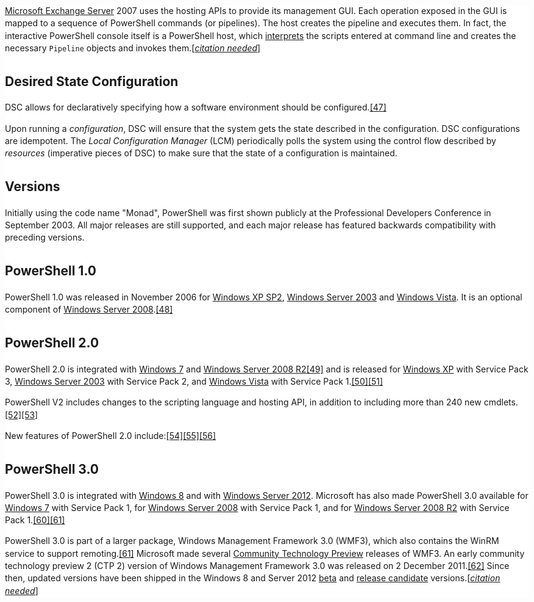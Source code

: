 [Microsoft Exchange Server][19] 2007 uses the hosting APIs to provide its management GUI. Each operation exposed in the GUI is mapped to a sequence of PowerShell commands (or pipelines). The host creates the pipeline and executes them. In fact, the interactive PowerShell console itself is a PowerShell host, which [interprets][141] the scripts entered at command line and creates the necessary `Pipeline` objects and invokes them.\[_[citation needed][74]_\]

## Desired State Configuration

DSC allows for declaratively specifying how a software environment should be configured.[\[47\]][142]

Upon running a _configuration_, DSC will ensure that the system gets the state described in the configuration. DSC configurations are idempotent. The _Local Configuration Manager_ (LCM) periodically polls the system using the control flow described by _resources_ (imperative pieces of DSC) to make sure that the state of a configuration is maintained.

## Versions

Initially using the code name "Monad", PowerShell was first shown publicly at the Professional Developers Conference in September 2003\. All major releases are still supported, and each major release has featured backwards compatibility with preceding versions.

## PowerShell 1.0

PowerShell 1.0 was released in November 2006 for [Windows XP SP2][143], [Windows Server 2003][37] and [Windows Vista][144]. It is an optional component of [Windows Server 2008][145].[\[48\]][146]

## PowerShell 2.0

PowerShell 2.0 is integrated with [Windows 7][147] and [Windows Server 2008 R2][148][\[49\]][149] and is released for [Windows XP][150] with Service Pack 3, [Windows Server 2003][37] with Service Pack 2, and [Windows Vista][144] with Service Pack 1\.[\[50\]][151][\[51\]][152]

PowerShell V2 includes changes to the scripting language and hosting API, in addition to including more than 240 new cmdlets.[\[52\]][153][\[53\]][154]

New features of PowerShell 2.0 include:[\[54\]][155][\[55\]][156][\[56\]][157]

## PowerShell 3.0

PowerShell 3.0 is integrated with [Windows 8][158] and with [Windows Server 2012][159]. Microsoft has also made PowerShell 3.0 available for [Windows 7][147] with Service Pack 1, for [Windows Server 2008][145] with Service Pack 1, and for [Windows Server 2008 R2][148] with Service Pack 1\.[\[60\]][160][\[61\]][161]

PowerShell 3.0 is part of a larger package, Windows Management Framework 3.0 (WMF3), which also contains the WinRM service to support remoting.[\[61\]][161] Microsoft made several [Community Technology Preview][52] releases of WMF3\. An early community technology preview 2 (CTP 2) version of Windows Management Framework 3.0 was released on 2 December 2011\.[\[62\]][162] Since then, updated versions have been shipped in the Windows 8 and Server 2012 [beta][163] and [release candidate][164] versions.\[_[citation needed][74]_\]


[0]: /wiki/Microsoft "Microsoft"
[1]: /wiki/Command-line_interface "Command-line interface"
[2]: /wiki/Shell_(computing) "Shell (computing)"
[3]: /wiki/Scripting_language "Scripting language"
[4]: /wiki/.NET_Framework ".NET Framework"
[5]: /wiki/Component_Object_Model "Component Object Model"
[6]: /wiki/Windows_Management_Instrumentation "Windows Management Instrumentation"
[7]: /wiki/WS-Management "WS-Management"
[8]: /wiki/Common_Information_Model_(computing) "Common Information Model (computing)"
[9]: /wiki/Open-source_software "Open-source software"
[10]: /wiki/Cross-platform "Cross-platform"
[11]: #cite_note-ars-opensource-3
[12]: /wiki/Class_(computer_science) "Class (computer science)"
[13]: #cite_note-how-4
[14]: #cite_note-MSDN-5
[15]: /wiki/File_system "File system"
[16]: /wiki/Windows_Registry "Windows Registry"
[17]: /wiki/API "API"
[18]: /wiki/Graphical_user_interface "Graphical user interface"
[19]: /wiki/Microsoft_Exchange_Server "Microsoft Exchange Server"
[20]: /wiki/Graphical_User_Interface "Graphical User Interface"
[21]: #cite_note-lowe2007-6
[22]: /wiki/Microsoft_SQL_Server_2008 "Microsoft SQL Server 2008"
[23]: #cite_note-snover2007b-7
[24]: /wiki/Manual_page_(Unix) "Manual page (Unix)"
[25]: /wiki/Unix_shell "Unix shell"
[26]: /wiki/Microsoft_DOS "Microsoft DOS"
[27]: /wiki/Microsoft_Windows "Microsoft Windows"
[28]: /wiki/Personal_computer "Personal computer"
[29]: /wiki/COMMAND.COM "COMMAND.COM"
[30]: /wiki/MS-DOS "MS-DOS"
[31]: /wiki/Windows_9x "Windows 9x"
[32]: /wiki/Command_Prompt_(Windows) "Command Prompt (Windows)"
[33]: /wiki/Windows_NT "Windows NT"
[34]: /wiki/Command_line_interpreter "Command line interpreter"
[35]: /wiki/Console_application "Console application"
[36]: /wiki/Batch_files "Batch files"
[37]: /wiki/Windows_Server_2003 "Windows Server 2003"
[38]: #cite_note-pcmag-server2003-8
[39]: /wiki/Windows_Script_Host "Windows Script Host"
[40]: /wiki/Windows_98 "Windows 98"
[41]: /wiki/Active_Script "Active Script"
[42]: /wiki/JScript "JScript"
[43]: /wiki/VBScript "VBScript"
[44]: /wiki/Vulnerability_(computer_science) "Vulnerability (computer science)"
[45]: /wiki/Computer_viruses "Computer viruses"
[46]: /wiki/Netsh "Netsh"
[47]: /wiki/Windows_Management_Instrumentation_Command-line "Windows Management Instrumentation Command-line"
[48]: #cite_note-MonadManifesto-9
[49]: /wiki/Development_stage#Beta "Development stage"
[50]: #cite_note-monad-renamed-10
[51]: #cite_note-powershell-vista-11
[52]: /wiki/Community_Technology_Preview "Community Technology Preview"
[53]: #cite_note-PowerShell-V2-RTM-12
[54]: #cite_note-13
[55]: #cite_note-14
[56]: /wiki/OS_X "OS X"
[57]: /wiki/CentOS "CentOS"
[58]: /wiki/Ubuntu_(operating_system) "Ubuntu (operating system)"
[59]: /wiki/GitHub "GitHub"
[60]: #cite_note-15
[61]: /wiki/.NET_Core ".NET Core"
[62]: #cite_note-16
[63]: /wiki/Windows_Server_2016#Nano_Server "Windows Server 2016"
[64]: #cite_note-17
[65]: /wiki/POSIX_1003.2 "POSIX 1003.2"
[66]: #cite_note-18
[67]: #cite_note-19
[68]: /wiki/Process_(computing) "Process (computing)"
[69]: /wiki/Win32_console "Win32 console"
[70]: /wiki/Command-line_completion "Command-line completion"
[71]: /wiki/Alias_(command) "Alias (command)"
[72]: /wiki/Named_parameter "Named parameter"
[73]: /wiki/Parameter_(computer_science) "Parameter (computer science)"
[74]: /wiki/Wikipedia:Citation_needed "Wikipedia:Citation needed"
[75]: /wiki/XML "XML"
[76]: #cite_note-20
[77]: #cite_note-cmdlets-21
[78]: /wiki/Class_(computing) "Class (computing)"
[79]: #cite_note-firstcmdlet-22
[80]: /wiki/Attribute_(computing) "Attribute (computing)"
[81]: /wiki/Enumerated_type "Enumerated type"
[82]: #cite_note-23
[83]: #cite_note-24
[84]: /wiki/Property_(programming) "Property (programming)"
[85]: /wiki/Mutator_method "Mutator method"
[86]: #cite_note-25
[87]: #cite_note-26
[88]: /wiki/List_of_CLI_languages "List of CLI languages"
[89]: /wiki/Path_(computing) "Path (computing)"
[90]: /wiki/Public_key_certificate "Public key certificate"
[91]: #cite_note-27
[92]: /wiki/List_of_Microsoft_Windows_components "List of Microsoft Windows components"
[93]: /wiki/Pipeline_(Unix) "Pipeline (Unix)"
[94]: /wiki/Bitstream "Bitstream"
[95]: /wiki/Object_(computer_science) "Object (computer science)"
[96]: /wiki/Serialization_(computing) "Serialization (computing)"
[97]: /wiki/Parser "Parser"
[98]: #cite_note-28
[99]: #cite_note-29
[100]: #cite_note-30
[101]: #cite_note-31
[102]: #cite_note-32
[103]: #cite_note-33
[104]: #cite_note-34
[105]: #cite_note-about_Format.ps1xml-35
[106]: /wiki/Dynamically_typed "Dynamically typed"
[107]: /wiki/Imperative_programming "Imperative programming"
[108]: /wiki/Conditional_(programming) "Conditional (programming)"
[109]: /wiki/While_loop "While loop"
[110]: /wiki/Do_while_loop "Do while loop"
[111]: /wiki/For_loop "For loop"
[112]: /wiki/Foreach "Foreach"
[113]: /wiki/Closure_(computer_science) "Closure (computer science)"
[114]: /wiki/Lambda_expressions "Lambda expressions"
[115]: #cite_note-lambda1-36
[116]: /wiki/Value_(computer_science) "Value (computer science)"
[117]: #cite_note-37
[118]: /wiki/Array_data_type "Array data type"
[119]: /wiki/Associative_array "Associative array"
[120]: #cite_note-38
[121]: #cite_note-39
[122]: #cite_note-about_Functions-40
[123]: #cite_note-dotnet-41
[124]: /wiki/String_(computer_science) "String (computer science)"
[125]: /wiki/Escape_character "Escape character"
[126]: /wiki/Quotation_mark "Quotation mark"
[127]: #cite_note-42
[128]: /wiki/Exception_handling_syntax "Exception handling syntax"
[129]: #cite_note-43
[130]: #cite_note-44
[131]: /wiki/Code_signing "Code signing"
[132]: /wiki/Code_Access_Security "Code Access Security"
[133]: #cite_note-45
[134]: /wiki/Binary_prefix "Binary prefix"
[135]: /wiki/Scientific_notation "Scientific notation"
[136]: #cite_note-46
[137]: /wiki/Wikipedia:NOTRS "Wikipedia:NOTRS"
[138]: /wiki/Managed_code "Managed code"
[139]: /wiki/Assembly_(CLI) "Assembly (CLI)"
[140]: /wiki/Reflection_(computer_science) "Reflection (computer science)"
[141]: /wiki/Interpreter "Interpreter"
[142]: #cite_note-47
[143]: /wiki/Windows_XP_SP2 "Windows XP SP2"
[144]: /wiki/Windows_Vista "Windows Vista"
[145]: /wiki/Windows_Server_2008 "Windows Server 2008"
[146]: #cite_note-48
[147]: /wiki/Windows_7 "Windows 7"
[148]: /wiki/Windows_Server_2008_R2 "Windows Server 2008 R2"
[149]: #cite_note-49
[150]: /wiki/Windows_XP "Windows XP"
[151]: #cite_note-50
[152]: #cite_note-51
[153]: #cite_note-52
[154]: #cite_note-53
[155]: #cite_note-54
[156]: #cite_note-55
[157]: #cite_note-56
[158]: /wiki/Windows_8 "Windows 8"
[159]: /wiki/Windows_Server_2012 "Windows Server 2012"
[160]: #cite_note-60
[161]: #cite_note-WMF3-61
[162]: #cite_note-62
[163]: /wiki/Beta_release "Beta release"
[164]: /wiki/Release_candidate "Release candidate"
[165]: #cite_note-63
[166]: /wiki/Windows_8.1 "Windows 8.1"
[167]: /wiki/Windows_Server_2012_R2 "Windows Server 2012 R2"
[168]: /wiki/Windows_7_SP1 "Windows 7 SP1"
[169]: #cite_note-64
[170]: #cite_note-68
[171]: /wiki/Chocolatey_(software_package_manager) "Chocolatey (software package manager)"
[172]: /wiki/Package_management "Package management"
[173]: #cite_note-69
[174]: /wiki/Data_link_layer "Data link layer"
[175]: #cite_note-Snover_2014-04-03-70
[176]: /wiki/Windows_10_Anniversary_Update "Windows 10 Anniversary Update"
[177]: #cite_note-71
[178]: #cite_note-72
[179]: /wiki/Bash_(Unix_shell) "Bash (Unix shell)"
[180]: #cite_note-pash-102
[181]: /wiki/Open_source "Open source"
[182]: /wiki/Mono_(software) "Mono (software)"
[183]: /wiki/C_Sharp_(programming_language) "C Sharp (programming language)"
[184]: /wiki/GNU_General_Public_License "GNU General Public License"
[185]: #cite_note-pash_project-103